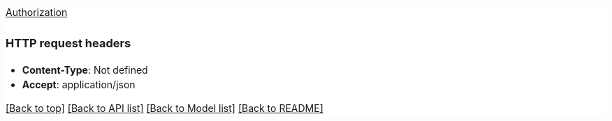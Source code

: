 [Authorization](../README.md#Authorization)

### HTTP request headers

- **Content-Type**: Not defined
- **Accept**: application/json

[[Back to top]](#) [[Back to API list]](../README.md#documentation-for-api-endpoints) [[Back to Model list]](../README.md#documentation-for-models) [[Back to README]](../README.md)

